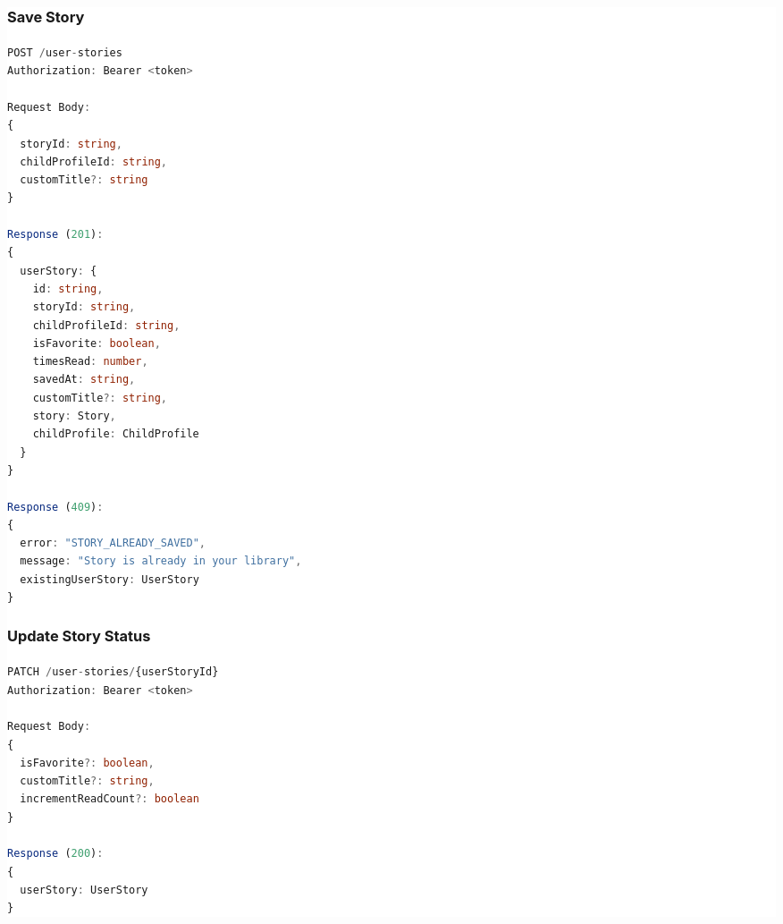 ### Save Story
```typescript
POST /user-stories
Authorization: Bearer <token>

Request Body:
{
  storyId: string,
  childProfileId: string,
  customTitle?: string
}

Response (201):
{
  userStory: {
    id: string,
    storyId: string,
    childProfileId: string,
    isFavorite: boolean,
    timesRead: number,
    savedAt: string,
    customTitle?: string,
    story: Story,
    childProfile: ChildProfile
  }
}

Response (409):
{
  error: "STORY_ALREADY_SAVED",
  message: "Story is already in your library",
  existingUserStory: UserStory
}
```

### Update Story Status
```typescript
PATCH /user-stories/{userStoryId}
Authorization: Bearer <token>

Request Body:
{
  isFavorite?: boolean,
  customTitle?: string,
  incrementReadCount?: boolean
}

Response (200):
{
  userStory: UserStory
}
```
